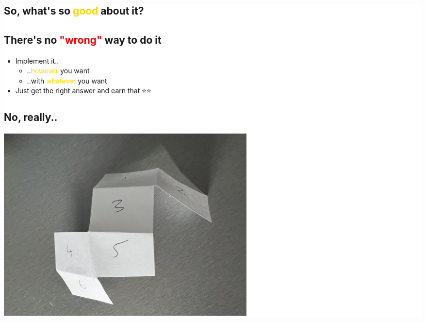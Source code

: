 

## So, what's so <span style="color:gold">good</span> about it?



## There's no <span style="color:red">"wrong"</span> way to do it

* Implement it..
  - ..<span style="color:gold">however</span> you want
  - ..with <span style="color:gold">whatever</span> you want
* Just get the right answer and earn that ⭐⭐ 



## No, really..

<img src="assets/aoc-2022-day22-part2.jpg" width="500" alt="Aoc 2022 Day 22 Part 2 solution">
